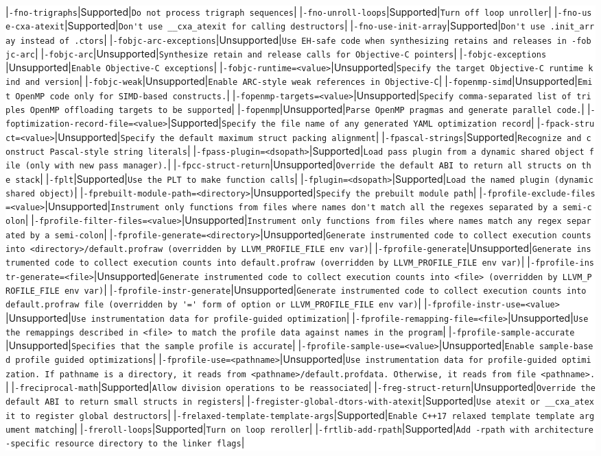 |`-fno-trigraphs`|Supported|`Do not process trigraph sequences`|
|`-fno-unroll-loops`|Supported|`Turn off loop unroller`|
|`-fno-use-cxa-atexit`|Supported|`Don't use __cxa_atexit for calling destructors`|
|`-fno-use-init-array`|Supported|`Don't use .init_array instead of .ctors`|
|`-fobjc-arc-exceptions`|Unsupported|`Use EH-safe code when synthesizing retains and releases in -fobjc-arc`|
|`-fobjc-arc`|Unsupported|`Synthesize retain and release calls for Objective-C pointers`|
|`-fobjc-exceptions`|Unsupported|`Enable Objective-C exceptions`|
|`-fobjc-runtime=<value>`|Unsupported|`Specify the target Objective-C runtime kind and version`|
|`-fobjc-weak`|Unsupported|`Enable ARC-style weak references in Objective-C`|
|`-fopenmp-simd`|Unsupported|`Emit OpenMP code only for SIMD-based constructs.`|
|`-fopenmp-targets=<value>`|Unsupported|`Specify comma-separated list of triples OpenMP offloading targets to be supported`|
|`-fopenmp`|Unsupported|`Parse OpenMP pragmas and generate parallel code.`|
|`-foptimization-record-file=<value>`|Supported|`Specify the file name of any generated YAML optimization record`|
|`-fpack-struct=<value>`|Unsupported|`Specify the default maximum struct packing alignment`|
|`-fpascal-strings`|Supported|`Recognize and construct Pascal-style string literals`|
|`-fpass-plugin=<dsopath>`|Supported|`Load pass plugin from a dynamic shared object file (only with new pass manager).`|
|`-fpcc-struct-return`|Unsupported|`Override the default ABI to return all structs on the stack`|
|`-fplt`|Supported|`Use the PLT to make function calls`|
|`-fplugin=<dsopath>`|Supported|`Load the named plugin (dynamic shared object)`|
|`-fprebuilt-module-path=<directory>`|Unsupported|`Specify the prebuilt module path`|
|`-fprofile-exclude-files=<value>`|Unsupported|`Instrument only functions from files where names don't match all the regexes separated by a semi-colon`|
|`-fprofile-filter-files=<value>`|Unsupported|`Instrument only functions from files where names match any regex separated by a semi-colon`|
|`-fprofile-generate=<directory>`|Unsupported|`Generate instrumented code to collect execution counts into <directory>/default.profraw (overridden by LLVM_PROFILE_FILE env var)`|
|`-fprofile-generate`|Unsupported|`Generate instrumented code to collect execution counts into default.profraw (overridden by LLVM_PROFILE_FILE env var)`|
|`-fprofile-instr-generate=<file>`|Unsupported|`Generate instrumented code to collect execution counts into <file> (overridden by LLVM_PROFILE_FILE env var)`|
|`-fprofile-instr-generate`|Unsupported|`Generate instrumented code to collect execution counts into default.profraw file (overridden by '=' form of option or LLVM_PROFILE_FILE env var)`|
|`-fprofile-instr-use=<value>`|Unsupported|`Use instrumentation data for profile-guided optimization`|
|`-fprofile-remapping-file=<file>`|Unsupported|`Use the remappings described in <file> to match the profile data against names in the program`|
|`-fprofile-sample-accurate`|Unsupported|`Specifies that the sample profile is accurate`|
|`-fprofile-sample-use=<value>`|Unsupported|`Enable sample-based profile guided optimizations`|
|`-fprofile-use=<pathname>`|Unsupported|`Use instrumentation data for profile-guided optimization. If pathname is a directory, it reads from <pathname>/default.profdata. Otherwise, it reads from file <pathname>.`|
|`-freciprocal-math`|Supported|`Allow division operations to be reassociated`|
|`-freg-struct-return`|Unsupported|`Override the default ABI to return small structs in registers`|
|`-fregister-global-dtors-with-atexit`|Supported|`Use atexit or __cxa_atexit to register global destructors`|
|`-frelaxed-template-template-args`|Supported|`Enable C++17 relaxed template template argument matching`|
|`-freroll-loops`|Supported|`Turn on loop reroller`|
|`-frtlib-add-rpath`|Supported|`Add -rpath with architecture-specific resource directory to the linker flags`|